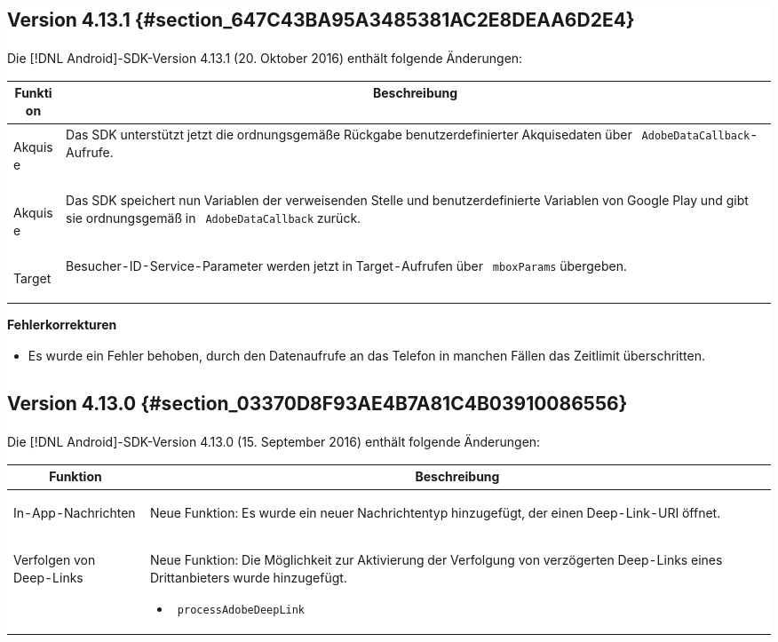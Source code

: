 ## Version 4.13.1 {#section_647C43BA95A3485381AC2E8DEAA6D2E4}

Die [!DNL Android]-SDK-Version 4.13.1 (20. Oktober 2016) enthält folgende Änderungen:

<table frame="all" colsep="1" rowsep="1" id="table_1D1AFD90F8BB4F59869FD417ED9C45AB"> 
 <thead> 
  <tr rowsep="1"> 
   <th colname="1" class="entry"> Funktion </th> 
   <th colname="2" class="entry"> Beschreibung </th> 
  </tr> 
 </thead>
 <tbody> 
  <tr rowsep="1"> 
   <td colname="1"> <p>Akquise </p> </td> 
   <td colname="2"> Das SDK unterstützt jetzt die ordnungsgemäße Rückgabe benutzerdefinierter Akquisedaten über <code> AdobeDataCallback</code>-Aufrufe. </td> 
  </tr> 
  <tr rowsep="1"> 
   <td colname="1"> <p>Akquise </p> </td> 
   <td colname="2"> Das SDK speichert nun Variablen der verweisenden Stelle und benutzerdefinierte Variablen von Google Play und gibt sie ordnungsgemäß in <code> AdobeDataCallback</code> zurück. </td> 
  </tr> 
  <tr rowsep="1"> 
   <td colname="1"> <p>Target </p> </td> 
   <td colname="2"> Besucher-ID-Service-Parameter werden jetzt in <span class="keyword">Target</span>-Aufrufen über <code> mboxParams</code> übergeben. </td> 
  </tr> 
 </tbody> 
</table>

**Fehlerkorrekturen**

* Es wurde ein Fehler behoben, durch den Datenaufrufe an das Telefon in manchen Fällen das Zeitlimit überschritten.

## Version 4.13.0 {#section_03370D8F93AE4B7A81C4B03910086556}

Die [!DNL Android]-SDK-Version 4.13.0 (15. September 2016) enthält folgende Änderungen:

<table frame="all" colsep="1" rowsep="1" id="table_AACF8B9BE89A4057B0396F487F82CF99"> 
 <thead> 
  <tr rowsep="1"> 
   <th colname="1" class="entry"> Funktion </th> 
   <th colname="2" class="entry"> Beschreibung </th> 
  </tr> 
 </thead>
 <tbody> 
  <tr rowsep="1"> 
   <td colname="1"> <p>In-App-Nachrichten </p> </td> 
   <td colname="2"> <p>Neue Funktion: Es wurde ein neuer Nachrichtentyp hinzugefügt, der einen Deep-Link-URI öffnet. </p> </td> 
  </tr> 
  <tr rowsep="1"> 
   <td colname="1"> <p>Verfolgen von Deep-Links </p> </td> 
   <td colname="2"> <p>Neue Funktion: Die Möglichkeit zur Aktivierung der Verfolgung von verzögerten Deep-Links eines Drittanbieters wurde hinzugefügt. </p> <p> 
     <ul id="ul_DA54F09098A546B6A320E6B9F2937DAD"> 
      <li id="li_B483AEBE02F34E21B2CC731FC77448E8"><code> processAdobeDeepLink</code> </li> 
     </ul> </p> </td> 
  </tr> 
 </tbody> 
</table>
